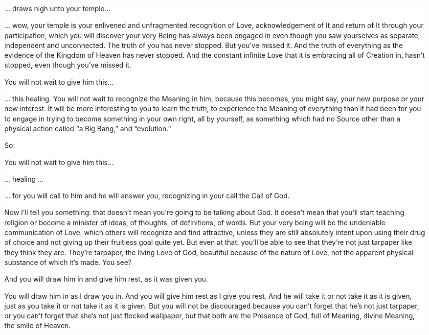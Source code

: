 &hellip; draws nigh unto your temple&hellip;
</div>

&hellip; wow, your temple is your enlivened and unfragmented recognition
of Love, acknowledgement of It and return of It through your
participation, which you will discover your very Being has always been
engaged in even though you saw yourselves as separate, independent and
unconnected. The truth of you has never stopped. But you&rsquo;ve missed
it. And the truth of everything as the evidence of the Kingdom of Heaven
has never stopped. And the constant infinite Love that it is embracing
all of Creation in, hasn&rsquo;t stopped, even though you&rsquo;ve
missed it.

<div markdown="1" class="well book">
You will not wait to give him this&hellip;
</div>

&hellip; this healing. You will not wait to recognize the Meaning in
him, because this becomes, you might say, your new purpose or your new
interest. It will be more interesting to you to learn the truth, to
experience the Meaning of everything than it had been for you to engage
in trying to become something in your own right, all by yourself, as
something which had no Source other than a physical action called
&ldquo;a Big Bang,&rdquo; and &ldquo;evolution.&rdquo;

So:

<div markdown="1" class="well book">
You will not wait to give him this&hellip;
</div>

&hellip; healing &hellip;

<div markdown="1" class="well book">
&hellip; for you will call to him and he will answer you, recognizing in
your call the Call of God.
</div>

Now I&rsquo;ll tell you something: that doesn&rsquo;t mean you&rsquo;re
going to be talking about God. It doesn&rsquo;t mean that you&rsquo;ll
start teaching religion or become a minister of ideas, of thoughts, of
definitions, of words. But your very being will be the undeniable
communication of Love, which others will recognize and find attractive,
unless they are still absolutely intent upon using their drug of choice
and not giving up their fruitless goal quite yet. But even at that,
you&rsquo;ll be able to see that they&rsquo;re not just tarpaper like
they think they are. They&rsquo;re tarpaper, the living Love of God,
beautiful because of the nature of Love, not the apparent physical
substance of which it&rsquo;s made. You see?

<div markdown="1" class="well book">
And you will draw him in and give him rest, as it was given you.
</div>

You will draw him in as I draw you in. And you will give him rest as I
give you rest. And he will take it or not take it as it is given, just
as you take it or not take it as it is given. But you will not be
discouraged because you can&rsquo;t forget that he&rsquo;s not just
tarpaper, or you can&rsquo;t forget that she&rsquo;s not just flocked
wallpaper, but that both are the Presence of God, full of Meaning,
divine Meaning, the smile of Heaven.
